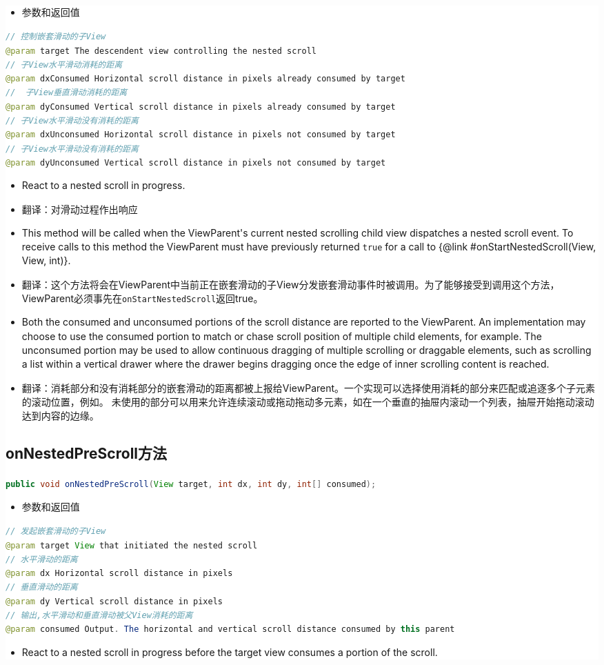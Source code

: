 
- 参数和返回值

```java
// 控制嵌套滑动的子View
@param target The descendent view controlling the nested scroll
// 子View水平滑动消耗的距离
@param dxConsumed Horizontal scroll distance in pixels already consumed by target
//  子View垂直滑动消耗的距离
@param dyConsumed Vertical scroll distance in pixels already consumed by target
// 子View水平滑动没有消耗的距离
@param dxUnconsumed Horizontal scroll distance in pixels not consumed by target
// 子View水平滑动没有消耗的距离
@param dyUnconsumed Vertical scroll distance in pixels not consumed by target
```


-  React to a nested scroll in progress.

- 翻译：对滑动过程作出响应

- This method will be called when the ViewParent's current nested scrolling child view dispatches a nested scroll event. To receive calls to this method the ViewParent must have previously returned <code>true</code> for a call to {@link #onStartNestedScroll(View, View, int)}.

- 翻译：这个方法将会在ViewParent中当前正在嵌套滑动的子View分发嵌套滑动事件时被调用。为了能够接受到调用这个方法，ViewParent必须事先在`onStartNestedScroll`返回true。

- Both the consumed and unconsumed portions of the scroll distance are reported to the ViewParent. An implementation may choose to use the consumed portion to match or chase scroll position of multiple child elements, for example. The unconsumed portion may be used to allow continuous dragging of multiple scrolling or draggable elements, such as scrolling a list within a vertical drawer where the drawer begins dragging once the edge of inner scrolling content is reached.

- 翻译：消耗部分和没有消耗部分的嵌套滑动的距离都被上报给ViewParent。一个实现可以选择使用消耗的部分来匹配或追逐多个子元素的滚动位置，例如。
未使用的部分可以用来允许连续滚动或拖动拖动多元素，如在一个垂直的抽屉内滚动一个列表，抽屉开始拖动滚动达到内容的边缘。


## onNestedPreScroll方法
```java
public void onNestedPreScroll(View target, int dx, int dy, int[] consumed);
```

-  参数和返回值

```java
// 发起嵌套滑动的子View
@param target View that initiated the nested scroll
// 水平滑动的距离
@param dx Horizontal scroll distance in pixels
// 垂直滑动的距离
@param dy Vertical scroll distance in pixels
// 输出,水平滑动和垂直滑动被父View消耗的距离
@param consumed Output. The horizontal and vertical scroll distance consumed by this parent
```

- React to a nested scroll in progress before the target view consumes a portion of the scroll.
